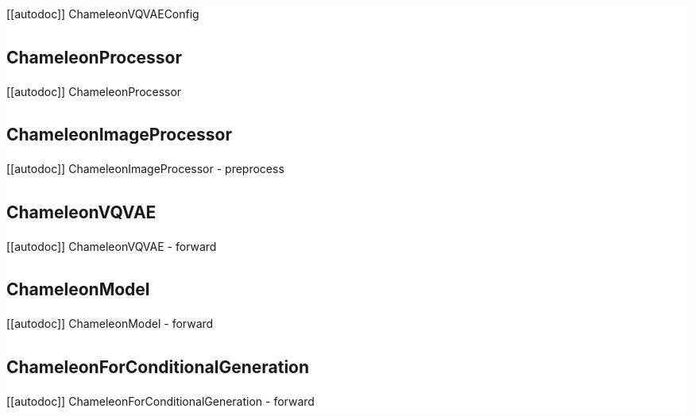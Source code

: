 [[autodoc]] ChameleonVQVAEConfig

## ChameleonProcessor

[[autodoc]] ChameleonProcessor

## ChameleonImageProcessor

[[autodoc]] ChameleonImageProcessor
    - preprocess

## ChameleonVQVAE

[[autodoc]] ChameleonVQVAE
    - forward

## ChameleonModel

[[autodoc]] ChameleonModel
    - forward

## ChameleonForConditionalGeneration

[[autodoc]] ChameleonForConditionalGeneration
    - forward
